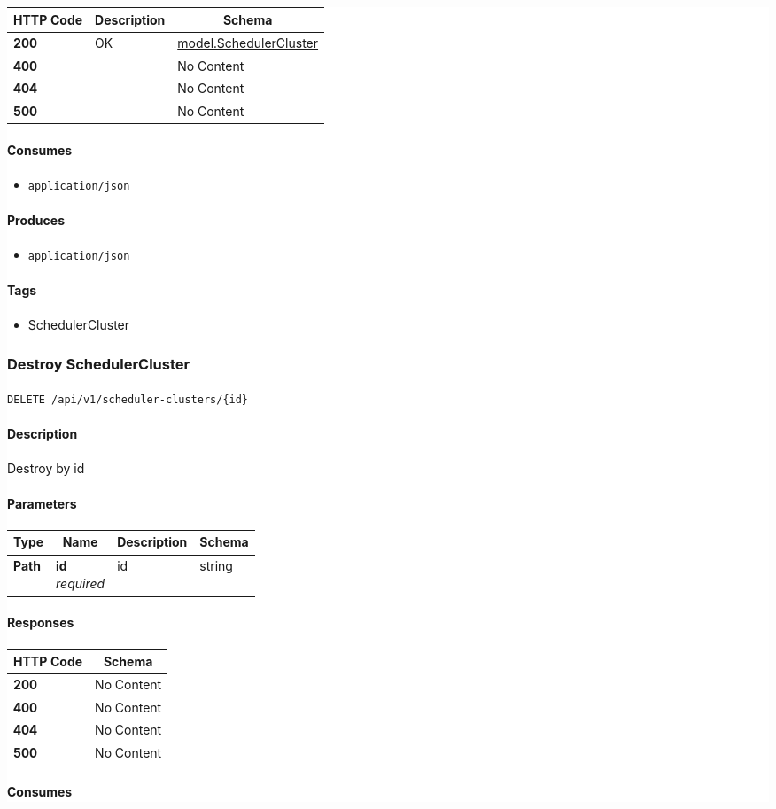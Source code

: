 |HTTP Code|Description|Schema|
|---|---|---|
|**200**|OK|[model.SchedulerCluster](#model-schedulercluster)|
|**400**||No Content|
|**404**||No Content|
|**500**||No Content|


#### Consumes

* `application/json`


#### Produces

* `application/json`


#### Tags

* SchedulerCluster


<a name="api-v1-scheduler-clusters-id-delete"></a>
### Destroy SchedulerCluster
```
DELETE /api/v1/scheduler-clusters/{id}
```


#### Description
Destroy by id


#### Parameters

|Type|Name|Description|Schema|
|---|---|---|---|
|**Path**|**id**  <br>*required*|id|string|


#### Responses

|HTTP Code|Schema|
|---|---|
|**200**|No Content|
|**400**|No Content|
|**404**|No Content|
|**500**|No Content|


#### Consumes
